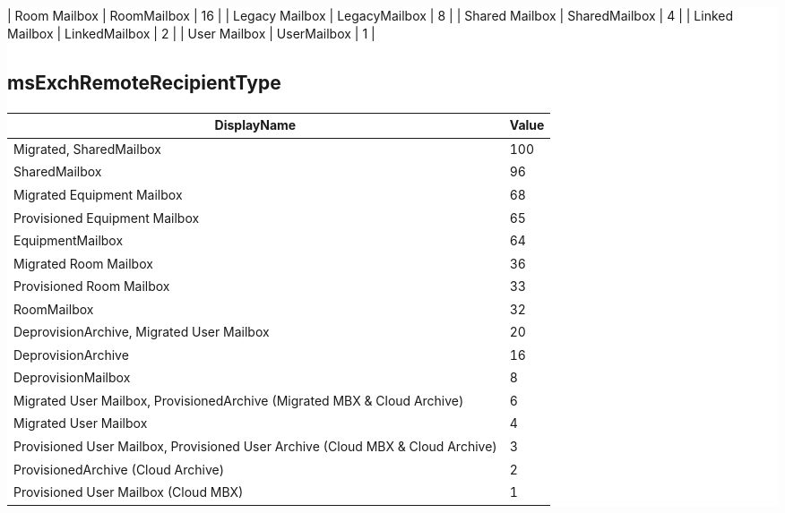 | Room Mailbox                                  | RoomMailbox                    | 16           |
| Legacy Mailbox                                | LegacyMailbox                  | 8            |
| Shared Mailbox                                | SharedMailbox                  | 4            |
| Linked Mailbox                                | LinkedMailbox                  | 2            |
| User Mailbox                                  | UserMailbox                    | 1            |

## msExchRemoteRecipientType

| DisplayName                                                                    | Value |
| ------------------------------------------------------------------------------ | ----- |
| Migrated, SharedMailbox                                                        | 100   |
| SharedMailbox                                                                  | 96    |
| Migrated Equipment Mailbox                                                     | 68    |
| Provisioned Equipment Mailbox                                                  | 65    |
| EquipmentMailbox                                                               | 64    |
| Migrated Room Mailbox                                                          | 36    |
| Provisioned Room Mailbox                                                       | 33    |
| RoomMailbox                                                                    | 32    |
| DeprovisionArchive, Migrated User Mailbox                                      | 20    |
| DeprovisionArchive                                                             | 16    |
| DeprovisionMailbox                                                             | 8     |
| Migrated User Mailbox, ProvisionedArchive (Migrated MBX & Cloud Archive)       | 6     |
| Migrated User Mailbox                                                          | 4     |
| Provisioned User Mailbox, Provisioned User Archive (Cloud MBX & Cloud Archive) | 3     |
| ProvisionedArchive (Cloud Archive)                                             | 2     |
| Provisioned User Mailbox (Cloud MBX)                                           | 1     |

